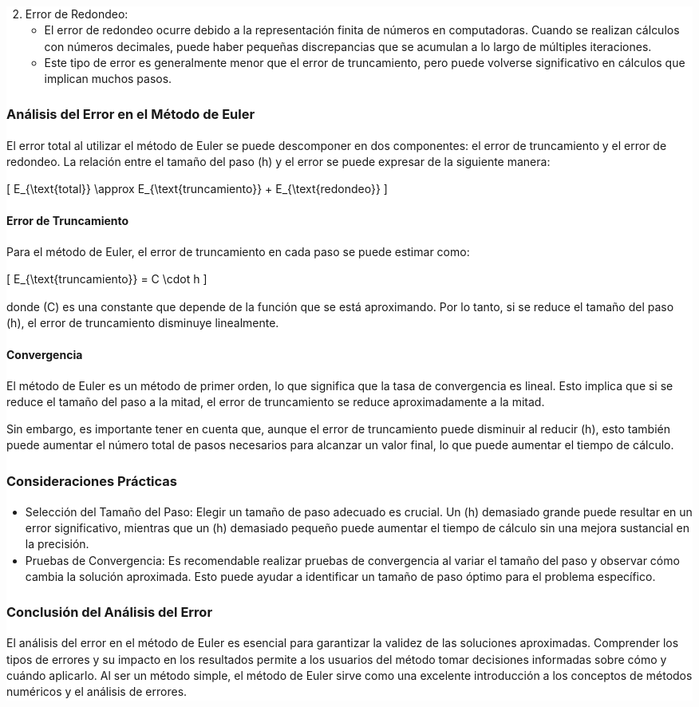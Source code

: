 2. Error de Redondeo:
   - El error de redondeo ocurre debido a la representación finita de números en computadoras. Cuando se realizan cálculos con números decimales, puede haber pequeñas discrepancias que se acumulan a lo largo de múltiples iteraciones.
   - Este tipo de error es generalmente menor que el error de truncamiento, pero puede volverse significativo en cálculos que implican muchos pasos.

### Análisis del Error en el Método de Euler

El error total al utilizar el método de Euler se puede descomponer en dos componentes: el error de truncamiento y el error de redondeo. La relación entre el tamaño del paso \(h\) y el error se puede expresar de la siguiente manera:

\[
E_{\text{total}} \approx E_{\text{truncamiento}} + E_{\text{redondeo}}
\]

#### Error de Truncamiento

Para el método de Euler, el error de truncamiento en cada paso se puede estimar como:

\[
E_{\text{truncamiento}} = C \cdot h
\]

donde \(C\) es una constante que depende de la función que se está aproximando. Por lo tanto, si se reduce el tamaño del paso \(h\), el error de truncamiento disminuye linealmente.

#### Convergencia

El método de Euler es un método de primer orden, lo que significa que la tasa de convergencia es lineal. Esto implica que si se reduce el tamaño del paso a la mitad, el error de truncamiento se reduce aproximadamente a la mitad.

Sin embargo, es importante tener en cuenta que, aunque el error de truncamiento puede disminuir al reducir \(h\), esto también puede aumentar el número total de pasos necesarios para alcanzar un valor final, lo que puede aumentar el tiempo de cálculo.

### Consideraciones Prácticas

- Selección del Tamaño del Paso: Elegir un tamaño de paso adecuado es crucial. Un \(h\) demasiado grande puede resultar en un error significativo, mientras que un \(h\) demasiado pequeño puede aumentar el tiempo de cálculo sin una mejora sustancial en la precisión.
- Pruebas de Convergencia: Es recomendable realizar pruebas de convergencia al variar el tamaño del paso y observar cómo cambia la solución aproximada. Esto puede ayudar a identificar un tamaño de paso óptimo para el problema específico.

### Conclusión del Análisis del Error

El análisis del error en el método de Euler es esencial para garantizar la validez de las soluciones aproximadas. Comprender los tipos de errores y su impacto en los resultados permite a los usuarios del método tomar decisiones informadas sobre cómo y cuándo aplicarlo. Al ser un método simple, el método de Euler sirve como una excelente introducción a los conceptos de métodos numéricos y el análisis de errores.
